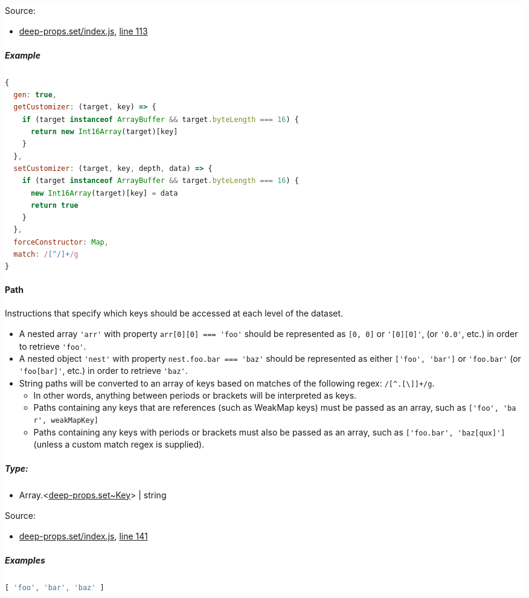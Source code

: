 Source:

*   [deep-props.set/index.js](https://github.com/jpcx/deep-props.set/blob/0.1.0/index.js), [line 113](https://github.com/jpcx/deep-props.set/blob/0.1.0/index.js#L113)

##### Example

```js
{
  gen: true,
  getCustomizer: (target, key) => {
    if (target instanceof ArrayBuffer && target.byteLength === 16) {
      return new Int16Array(target)[key]
    }
  },
  setCustomizer: (target, key, depth, data) => {
    if (target instanceof ArrayBuffer && target.byteLength === 16) {
      new Int16Array(target)[key] = data
      return true
    }
  },
  forceConstructor: Map,
  match: /[^/]+/g
}
```

<a name="~Path"></a>
#### Path

Instructions that specify which keys should be accessed at each level of the dataset.

*   A nested array `'arr'` with property `arr[0][0] === 'foo'` should be represented as `[0, 0]` or `'[0][0]'`, (or `'0.0'`, etc.) in order to retrieve `'foo'`.
*   A nested object `'nest'` with property `nest.foo.bar === 'baz'` should be represented as either `['foo', 'bar']` or `'foo.bar'` (or `'foo[bar]'`, etc.) in order to retrieve `'baz'`.
*   String paths will be converted to an array of keys based on matches of the following regex: `/[^.[\]]+/g`.
    *   In other words, anything between periods or brackets will be interpreted as keys.
    *   Paths containing any keys that are references (such as WeakMap keys) must be passed as an array, such as `['foo', 'bar', weakMapKey]`
    *   Paths containing any keys with periods or brackets must also be passed as an array, such as `['foo.bar', 'baz[qux]']` (unless a custom match regex is supplied).

##### Type:

*   Array.<[deep-props.set~Key](https://github.com/jpcx/deep-props.set/blob/0.1.0/docs/global.md#~Key)> | string

Source:

*   [deep-props.set/index.js](https://github.com/jpcx/deep-props.set/blob/0.1.0/index.js), [line 141](https://github.com/jpcx/deep-props.set/blob/0.1.0/index.js#L141)

##### Examples

```js
[ 'foo', 'bar', 'baz' ]
```

